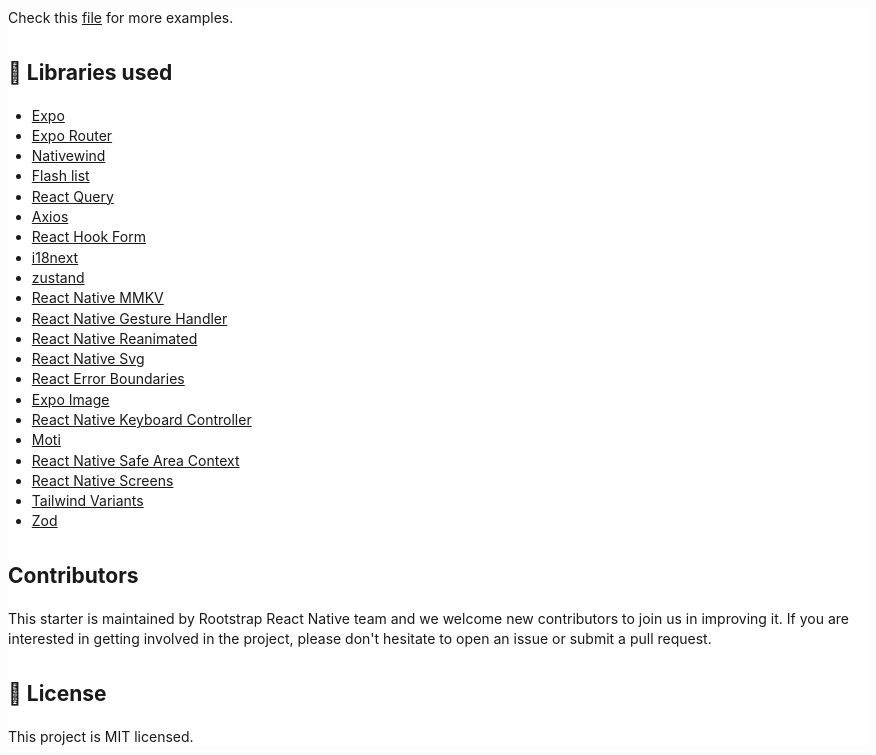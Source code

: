 Check this [file](https://github.com/rootstrap/rs-gpt-review/blob/main/.github/workflows/main.yml) for more examples.



## 💎 Libraries used

- [Expo](https://docs.expo.io/)
- [Expo Router](https://docs.expo.dev/router/introduction/)
- [Nativewind](https://www.nativewind.dev/v4/overview)
- [Flash list](https://github.com/Shopify/flash-list)
- [React Query](https://tanstack.com/query/v4)
- [Axios](https://axios-http.com/docs/intro)
- [React Hook Form](https://react-hook-form.com/)
- [i18next](https://www.i18next.com/)
- [zustand](https://github.com/pmndrs/zustand)
- [React Native MMKV](https://github.com/mrousavy/react-native-mmkv)
- [React Native Gesture Handler](https://docs.swmansion.com/react-native-gesture-handler/docs/)
- [React Native Reanimated](https://docs.swmansion.com/react-native-reanimated/docs/)
- [React Native Svg](https://github.com/software-mansion/react-native-svg)
- [React Error Boundaries](https://github.com/bvaughn/react-error-boundary)
- [Expo Image](https://docs.expo.dev/versions/unversioned/sdk/image/)
- [React Native Keyboard Controller](https://github.com/kirillzyusko/react-native-keyboard-controller)
- [Moti](https://moti.fyi/)
- [React Native Safe Area Context](https://github.com/th3rdwave/react-native-safe-area-context)
- [React Native Screens](https://github.com/software-mansion/react-native-screens)
- [Tailwind Variants](https://www.tailwind-variants.org/)
- [Zod](https://zod.dev/)

## Contributors

This starter is maintained by Rootstrap React Native team and we welcome new contributors to join us in improving it. If you are interested in getting involved in the project, please don't hesitate to open an issue or submit a pull request.

## 🔖 License

This project is MIT licensed.
